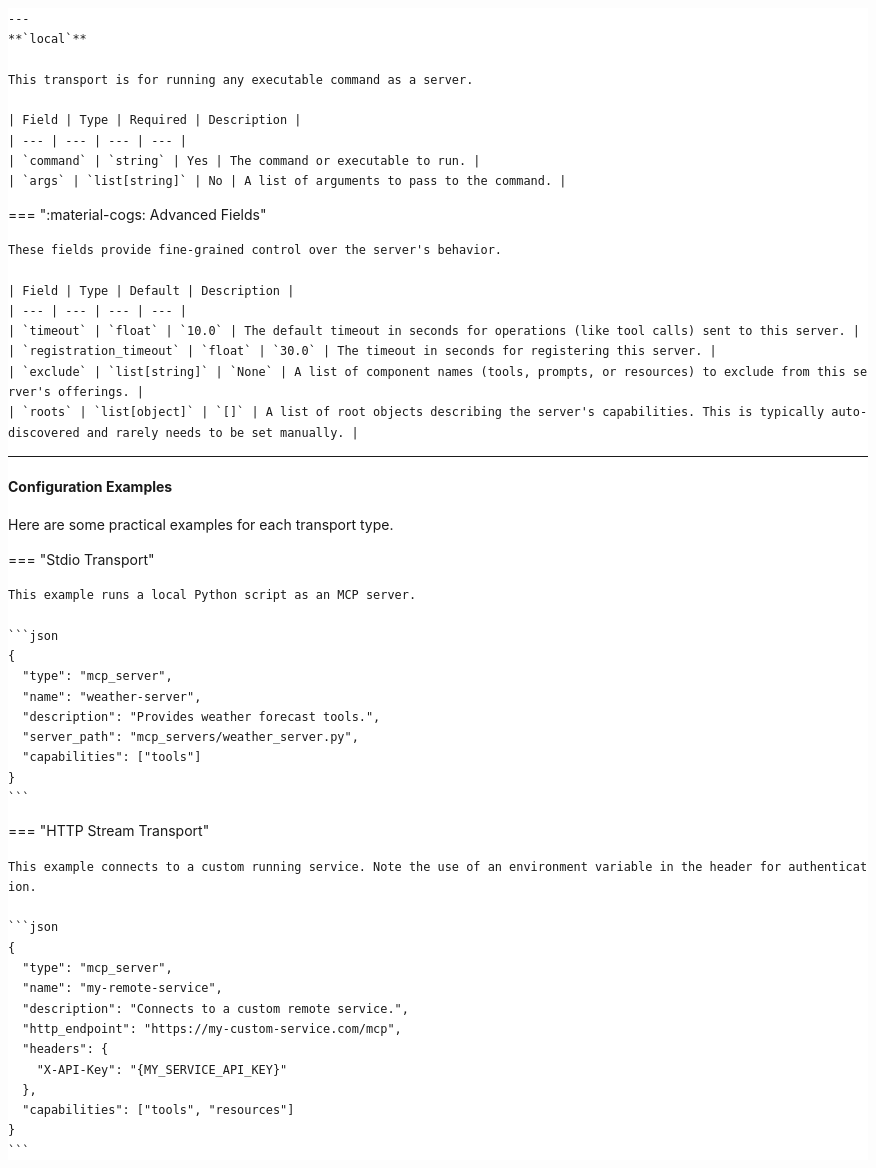     ---
    **`local`**

    This transport is for running any executable command as a server.

    | Field | Type | Required | Description |
    | --- | --- | --- | --- |
    | `command` | `string` | Yes | The command or executable to run. |
    | `args` | `list[string]` | No | A list of arguments to pass to the command. |

=== ":material-cogs: Advanced Fields"

    These fields provide fine-grained control over the server's behavior.

    | Field | Type | Default | Description |
    | --- | --- | --- | --- |
    | `timeout` | `float` | `10.0` | The default timeout in seconds for operations (like tool calls) sent to this server. |
    | `registration_timeout` | `float` | `30.0` | The timeout in seconds for registering this server. |
    | `exclude` | `list[string]` | `None` | A list of component names (tools, prompts, or resources) to exclude from this server's offerings. |
    | `roots` | `list[object]` | `[]` | A list of root objects describing the server's capabilities. This is typically auto-discovered and rarely needs to be set manually. |

---

#### Configuration Examples

Here are some practical examples for each transport type.

=== "Stdio Transport"

    This example runs a local Python script as an MCP server.

    ```json
    {
      "type": "mcp_server",
      "name": "weather-server",
      "description": "Provides weather forecast tools.",
      "server_path": "mcp_servers/weather_server.py",
      "capabilities": ["tools"]
    }
    ```

=== "HTTP Stream Transport"

    This example connects to a custom running service. Note the use of an environment variable in the header for authentication.

    ```json
    {
      "type": "mcp_server",
      "name": "my-remote-service",
      "description": "Connects to a custom remote service.",
      "http_endpoint": "https://my-custom-service.com/mcp",
      "headers": {
        "X-API-Key": "{MY_SERVICE_API_KEY}"
      },
      "capabilities": ["tools", "resources"]
    }
    ```
